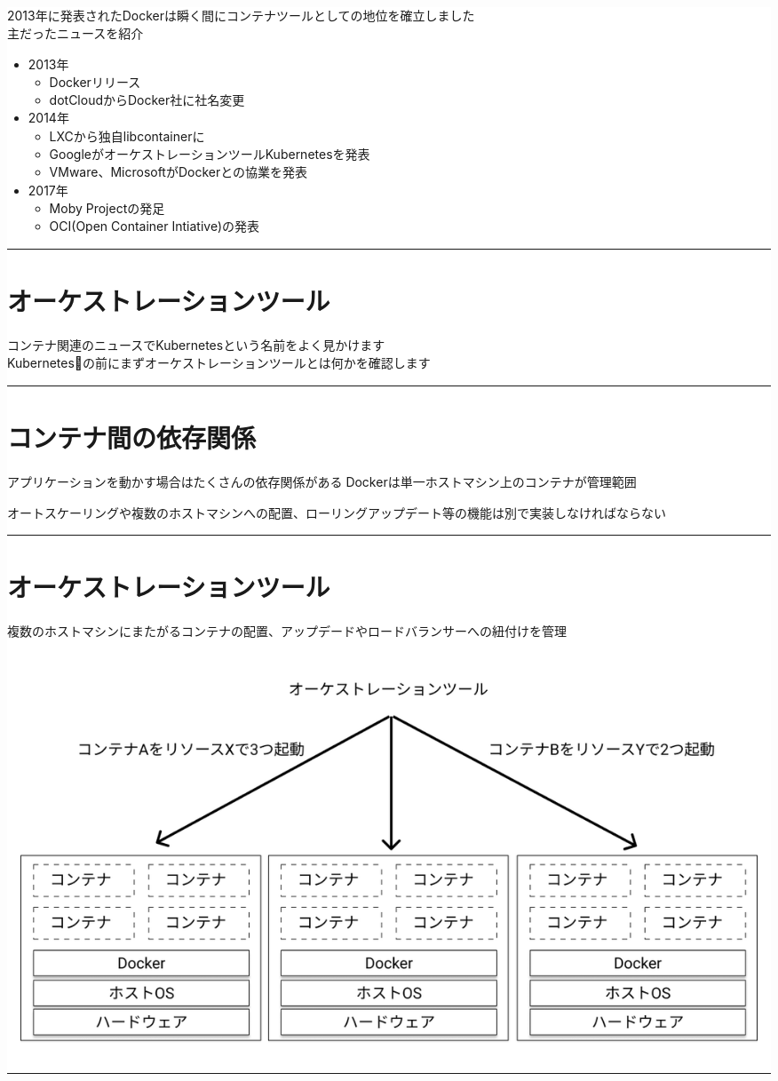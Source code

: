 2013年に発表されたDockerは瞬く間にコンテナツールとしての地位を確立しました  
主だったニュースを紹介

- 2013年
    - Dockerリリース
    - dotCloudからDocker社に社名変更
- 2014年
    - LXCから独自libcontainerに
    - GoogleがオーケストレーションツールKubernetesを発表
    - VMware、MicrosoftがDockerとの協業を発表
- 2017年
    - Moby Projectの発足
    - OCI(Open Container Intiative)の発表

---

# オーケストレーションツール

コンテナ関連のニュースでKubernetesという名前をよく見かけます  
Kubernetesの前にまずオーケストレーションツールとは何かを確認します

---

# コンテナ間の依存関係

アプリケーションを動かす場合はたくさんの依存関係がある
Dockerは単一ホストマシン上のコンテナが管理範囲

オートスケーリングや複数のホストマシンへの配置、ローリングアップデート等の機能は別で実装しなければならない

---

# オーケストレーションツール

複数のホストマシンにまたがるコンテナの配置、アップデードやロードバランサーへの紐付けを管理

![orchestration_tool.png](../../image/20190920/orchestration_tool.png)

---
